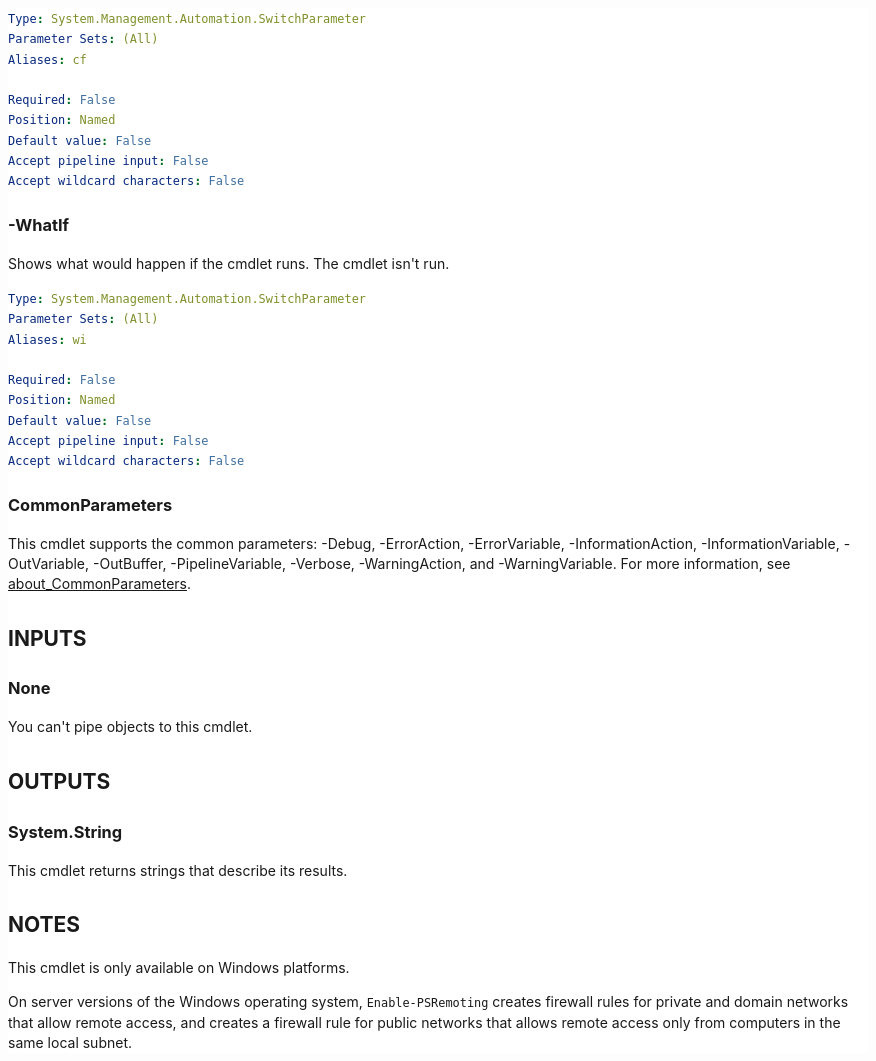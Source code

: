 ```yaml
Type: System.Management.Automation.SwitchParameter
Parameter Sets: (All)
Aliases: cf

Required: False
Position: Named
Default value: False
Accept pipeline input: False
Accept wildcard characters: False
```

### -WhatIf

Shows what would happen if the cmdlet runs. The cmdlet isn't run.

```yaml
Type: System.Management.Automation.SwitchParameter
Parameter Sets: (All)
Aliases: wi

Required: False
Position: Named
Default value: False
Accept pipeline input: False
Accept wildcard characters: False
```

### CommonParameters

This cmdlet supports the common parameters: -Debug, -ErrorAction, -ErrorVariable,
-InformationAction, -InformationVariable, -OutVariable, -OutBuffer, -PipelineVariable, -Verbose,
-WarningAction, and -WarningVariable. For more information, see
[about_CommonParameters](https://go.microsoft.com/fwlink/?LinkID=113216).

## INPUTS

### None

You can't pipe objects to this cmdlet.

## OUTPUTS

### System.String

This cmdlet returns strings that describe its results.

## NOTES

This cmdlet is only available on Windows platforms.

On server versions of the Windows operating system, `Enable-PSRemoting` creates firewall rules for
private and domain networks that allow remote access, and creates a firewall rule for public
networks that allows remote access only from computers in the same local subnet.
